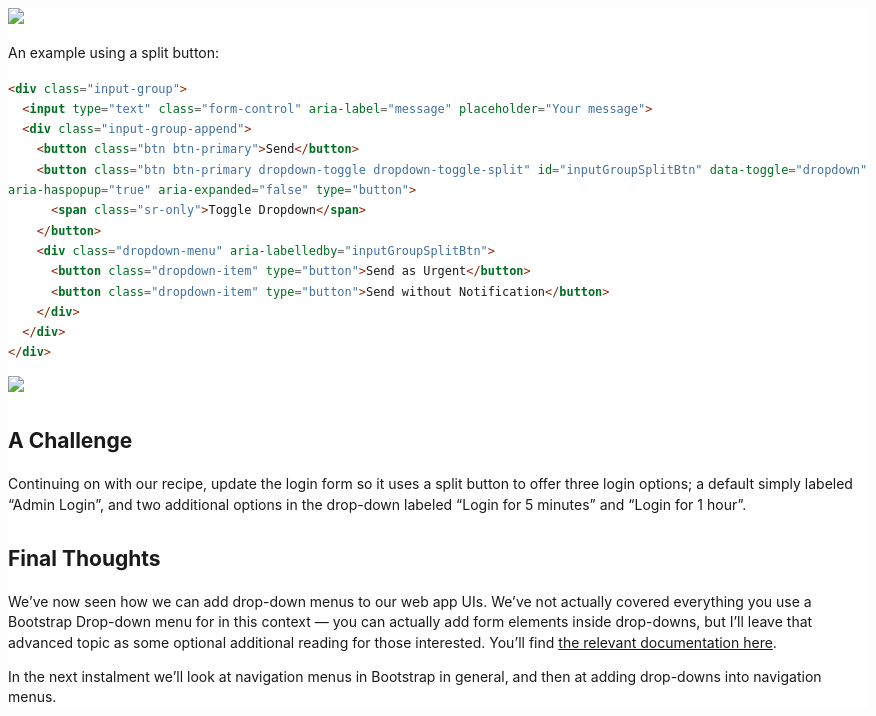 ![](../assets/pbs67/Screenshot-2018-12-01-at-19.35.40.png)

An example using a split button:

```html
<div class="input-group">
  <input type="text" class="form-control" aria-label="message" placeholder="Your message">
  <div class="input-group-append">
    <button class="btn btn-primary">Send</button>
    <button class="btn btn-primary dropdown-toggle dropdown-toggle-split" id="inputGroupSplitBtn" data-toggle="dropdown" aria-haspopup="true" aria-expanded="false" type="button">
      <span class="sr-only">Toggle Dropdown</span>
    </button>
    <div class="dropdown-menu" aria-labelledby="inputGroupSplitBtn">
      <button class="dropdown-item" type="button">Send as Urgent</button>
      <button class="dropdown-item" type="button">Send without Notification</button>
    </div>
  </div>
</div>
```

![](../assets/pbs67/Screenshot-2018-12-01-at-19.37.45.png)

## A Challenge

Continuing on with our recipe, update the login form so it uses a split button to offer three login options; a default simply labeled “Admin Login”, and two additional options in the drop-down labeled “Login for 5 minutes” and “Login for 1 hour”.

## Final Thoughts

We’ve now seen how we can add drop-down menus to our web app UIs. We’ve not actually covered everything you use a Bootstrap Drop-down menu for in this context — you can actually add form elements inside drop-downs, but I’ll leave that advanced topic as some optional additional reading for those interested. You’ll find [the relevant documentation here](http://getbootstrap.com/docs/4.1/components/dropdowns/#forms).

In the next instalment we’ll look at navigation menus in Bootstrap in general, and then at adding drop-downs into navigation menus.
